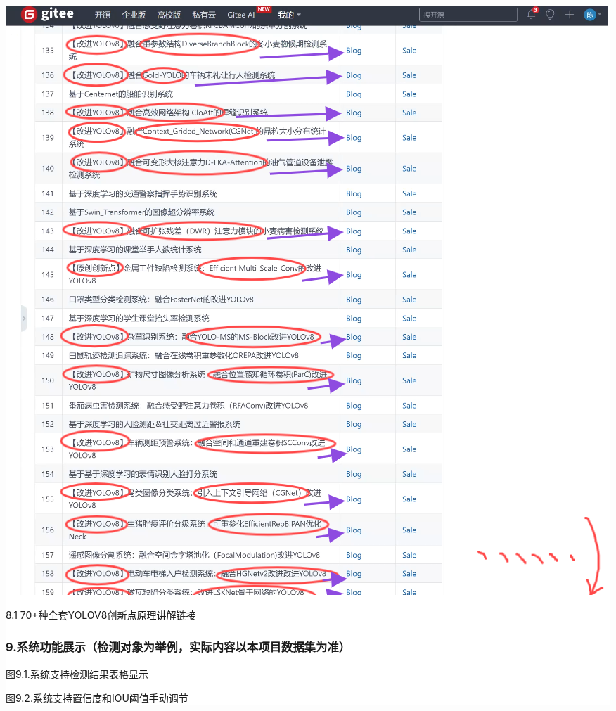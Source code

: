![9.png](9.png)

[8.1 70+种全套YOLOV8创新点原理讲解链接](https://gitee.com/qunmasj/good)

### 9.系统功能展示（检测对象为举例，实际内容以本项目数据集为准）

图9.1.系统支持检测结果表格显示

  图9.2.系统支持置信度和IOU阈值手动调节
